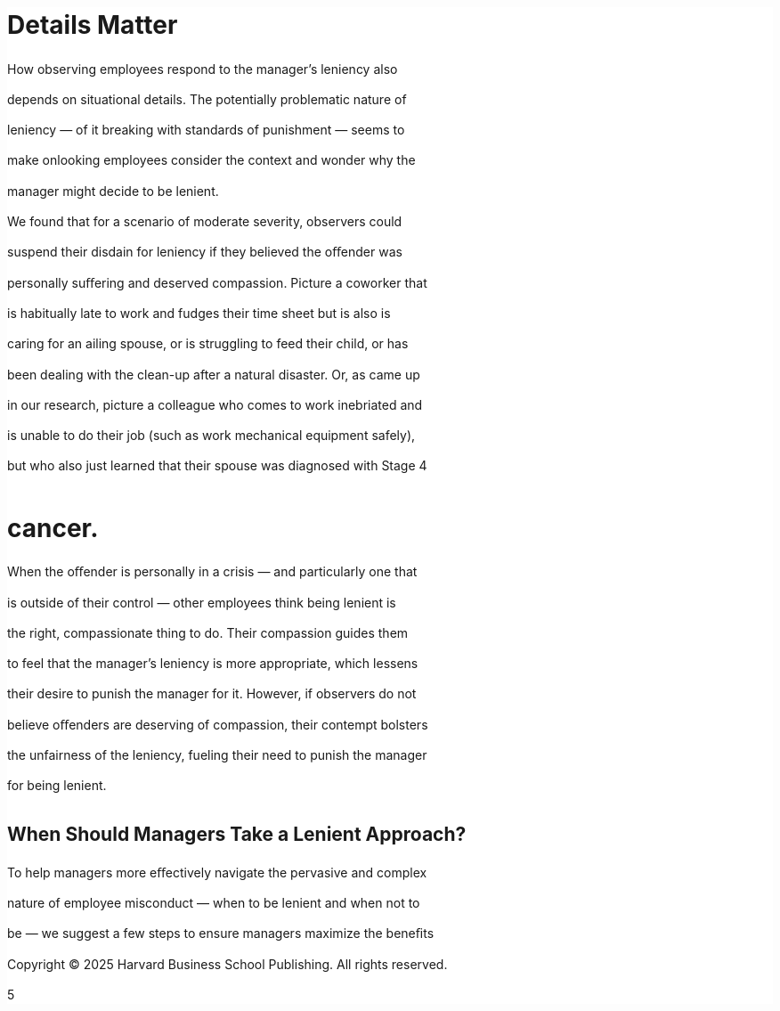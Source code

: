 # Details Matter

How observing employees respond to the manager’s leniency also

depends on situational details. The potentially problematic nature of

leniency — of it breaking with standards of punishment — seems to

make onlooking employees consider the context and wonder why the

manager might decide to be lenient.

We found that for a scenario of moderate severity, observers could

suspend their disdain for leniency if they believed the oﬀender was

personally suﬀering and deserved compassion. Picture a coworker that

is habitually late to work and fudges their time sheet but is also is

caring for an ailing spouse, or is struggling to feed their child, or has

been dealing with the clean-up after a natural disaster. Or, as came up

in our research, picture a colleague who comes to work inebriated and

is unable to do their job (such as work mechanical equipment safely),

but who also just learned that their spouse was diagnosed with Stage 4

# cancer.

When the oﬀender is personally in a crisis — and particularly one that

is outside of their control — other employees think being lenient is

the right, compassionate thing to do. Their compassion guides them

to feel that the manager’s leniency is more appropriate, which lessens

their desire to punish the manager for it. However, if observers do not

believe oﬀenders are deserving of compassion, their contempt bolsters

the unfairness of the leniency, fueling their need to punish the manager

for being lenient.

## When Should Managers Take a Lenient Approach?

To help managers more eﬀectively navigate the pervasive and complex

nature of employee misconduct — when to be lenient and when not to

be — we suggest a few steps to ensure managers maximize the beneﬁts

Copyright © 2025 Harvard Business School Publishing. All rights reserved.

5
